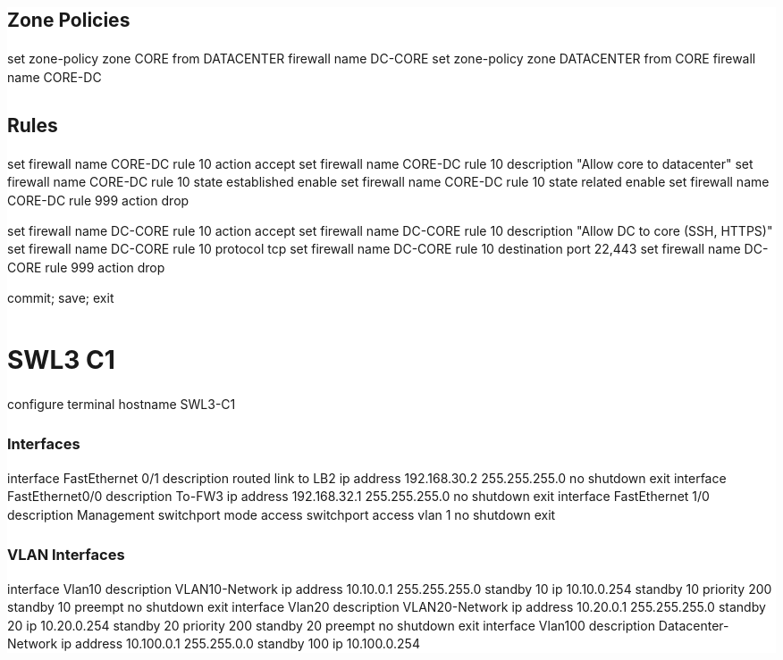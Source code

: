 ## Zone Policies
set zone-policy zone CORE from DATACENTER firewall name DC-CORE
set zone-policy zone DATACENTER from CORE firewall name CORE-DC

## Rules
set firewall name CORE-DC rule 10 action accept
set firewall name CORE-DC rule 10 description "Allow core to datacenter"
set firewall name CORE-DC rule 10 state established enable
set firewall name CORE-DC rule 10 state related enable
set firewall name CORE-DC rule 999 action drop

set firewall name DC-CORE rule 10 action accept
set firewall name DC-CORE rule 10 description "Allow DC to core (SSH, HTTPS)"
set firewall name DC-CORE rule 10 protocol tcp
set firewall name DC-CORE rule 10 destination port 22,443
set firewall name DC-CORE rule 999 action drop

commit; save; exit
# SWL3 C1

configure terminal
hostname SWL3-C1

### Interfaces
interface FastEthernet 0/1
 description routed link to LB2
 ip address 192.168.30.2 255.255.255.0
 no shutdown
exit
interface FastEthernet0/0
 description To-FW3
 ip address 192.168.32.1 255.255.255.0
 no shutdown
exit
interface FastEthernet 1/0
 description Management
 switchport mode access
 switchport access vlan 1
 no shutdown
exit
### VLAN Interfaces
interface Vlan10
 description VLAN10-Network
 ip address 10.10.0.1 255.255.255.0
 standby 10 ip 10.10.0.254
 standby 10 priority 200
 standby 10 preempt
 no shutdown
exit
interface Vlan20
 description VLAN20-Network
 ip address 10.20.0.1 255.255.255.0
 standby 20 ip 10.20.0.254
 standby 20 priority 200
 standby 20 preempt
 no shutdown
exit
interface Vlan100
 description Datacenter-Network
 ip address 10.100.0.1 255.255.0.0
 standby 100 ip 10.100.0.254
